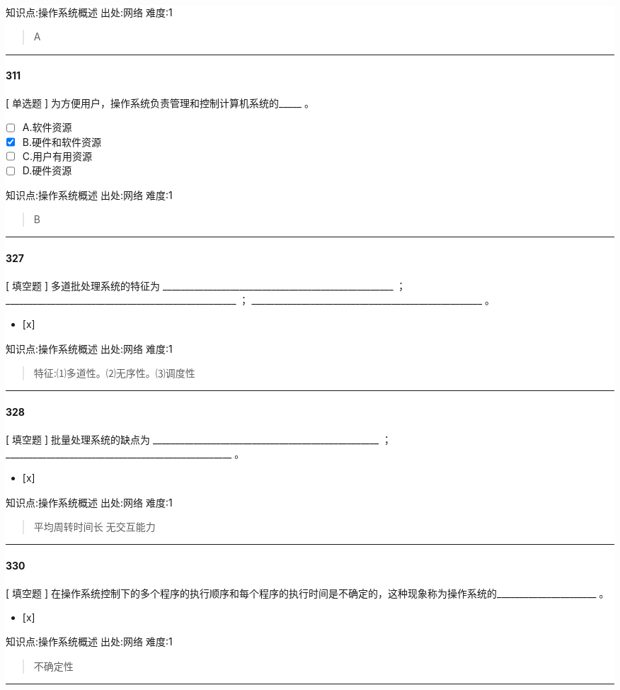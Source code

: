 知识点:操作系统概述
出处:网络
难度:1
> A

---

#### 311

[ 单选题 ]  为方便用户，操作系统负责管理和控制计算机系统的_____ 。
- [ ] A.软件资源
- [x] B.硬件和软件资源
- [ ] C.用户有用资源
- [ ] D.硬件资源

知识点:操作系统概述
出处:网络
难度:1
> B

---

#### 327

[ 填空题 ]  多道批处理系统的特征为 ___________________________________________________ ；
___________________________________________________ ；
___________________________________________________ 。
- [x]

知识点:操作系统概述
出处:网络
难度:1
> 特征:⑴多道性。⑵无序性。⑶调度性

---

#### 328

[ 填空题 ]  批量处理系统的缺点为 __________________________________________________ ；
__________________________________________________ 。
- [x]

知识点:操作系统概述
出处:网络
难度:1
> 平均周转时间长 无交互能力

---

#### 330

[ 填空题 ]  在操作系统控制下的多个程序的执行顺序和每个程序的执行时间是不确定的，这种现象称为操作系统的______________________ 。
- [x]

知识点:操作系统概述
出处:网络
难度:1
> 不确定性

---